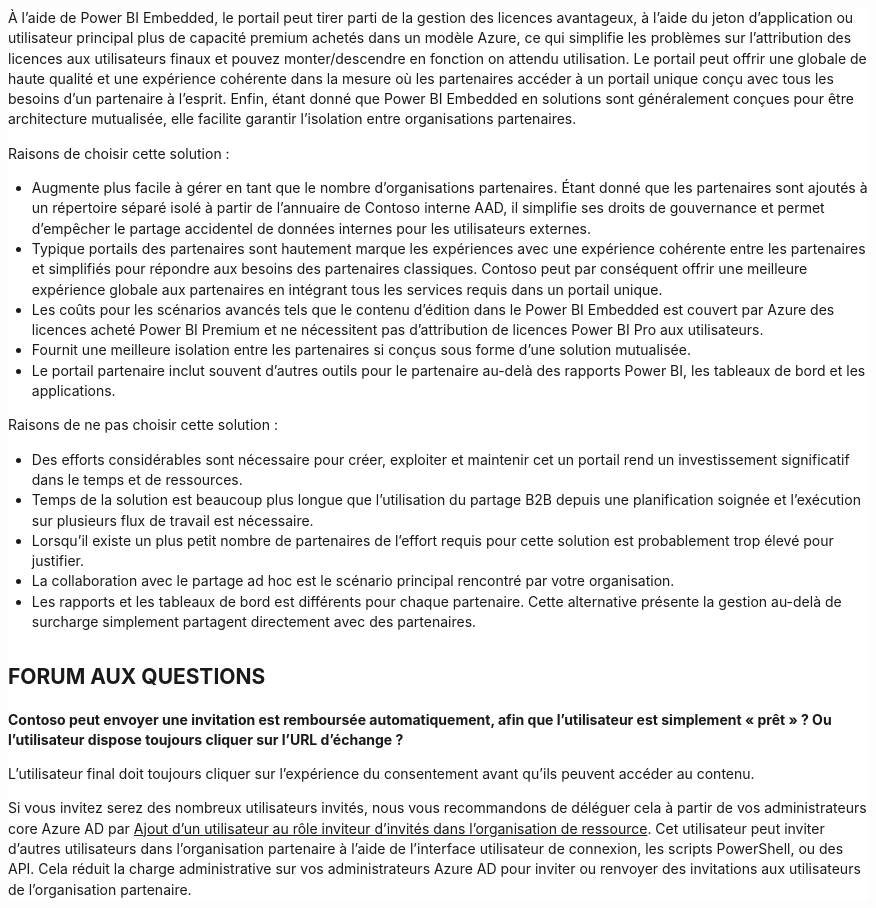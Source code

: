 À l’aide de Power BI Embedded, le portail peut tirer parti de la gestion des licences avantageux, à l’aide du jeton d’application ou utilisateur principal plus de capacité premium achetés dans un modèle Azure, ce qui simplifie les problèmes sur l’attribution des licences aux utilisateurs finaux et pouvez monter/descendre en fonction on attendu utilisation. Le portail peut offrir une globale de haute qualité et une expérience cohérente dans la mesure où les partenaires accéder à un portail unique conçu avec tous les besoins d’un partenaire à l’esprit. Enfin, étant donné que Power BI Embedded en solutions sont généralement conçues pour être architecture mutualisée, elle facilite garantir l’isolation entre organisations partenaires.

Raisons de choisir cette solution :

- Augmente plus facile à gérer en tant que le nombre d’organisations partenaires. Étant donné que les partenaires sont ajoutés à un répertoire séparé isolé à partir de l’annuaire de Contoso interne AAD, il simplifie ses droits de gouvernance et permet d’empêcher le partage accidentel de données internes pour les utilisateurs externes.
- Typique portails des partenaires sont hautement marque les expériences avec une expérience cohérente entre les partenaires et simplifiés pour répondre aux besoins des partenaires classiques. Contoso peut par conséquent offrir une meilleure expérience globale aux partenaires en intégrant tous les services requis dans un portail unique.
- Les coûts pour les scénarios avancés tels que le contenu d’édition dans le Power BI Embedded est couvert par Azure des licences acheté Power BI Premium et ne nécessitent pas d’attribution de licences Power BI Pro aux utilisateurs.
- Fournit une meilleure isolation entre les partenaires si conçus sous forme d’une solution mutualisée.
- Le portail partenaire inclut souvent d’autres outils pour le partenaire au-delà des rapports Power BI, les tableaux de bord et les applications.

Raisons de ne pas choisir cette solution :

- Des efforts considérables sont nécessaire pour créer, exploiter et maintenir cet un portail rend un investissement significatif dans le temps et de ressources.
- Temps de la solution est beaucoup plus longue que l’utilisation du partage B2B depuis une planification soignée et l’exécution sur plusieurs flux de travail est nécessaire.
- Lorsqu’il existe un plus petit nombre de partenaires de l’effort requis pour cette solution est probablement trop élevé pour justifier.
- La collaboration avec le partage ad hoc est le scénario principal rencontré par votre organisation.
- Les rapports et les tableaux de bord est différents pour chaque partenaire. Cette alternative présente la gestion au-delà de surcharge simplement partagent directement avec des partenaires.



## <a name="faq"></a>FORUM AUX QUESTIONS

**Contoso peut envoyer une invitation est remboursée automatiquement, afin que l’utilisateur est simplement « prêt » ? Ou l’utilisateur dispose toujours cliquer sur l’URL d’échange ?**

L’utilisateur final doit toujours cliquer sur l’expérience du consentement avant qu’ils peuvent accéder au contenu.

Si vous invitez serez des nombreux utilisateurs invités, nous vous recommandons de déléguer cela à partir de vos administrateurs core Azure AD par [Ajout d’un utilisateur au rôle inviteur d’invités dans l’organisation de ressource](https://docs.microsoft.com/azure/active-directory/active-directory-b2b-add-guest-to-role). Cet utilisateur peut inviter d’autres utilisateurs dans l’organisation partenaire à l’aide de l’interface utilisateur de connexion, les scripts PowerShell, ou des API. Cela réduit la charge administrative sur vos administrateurs Azure AD pour inviter ou renvoyer des invitations aux utilisateurs de l’organisation partenaire.
